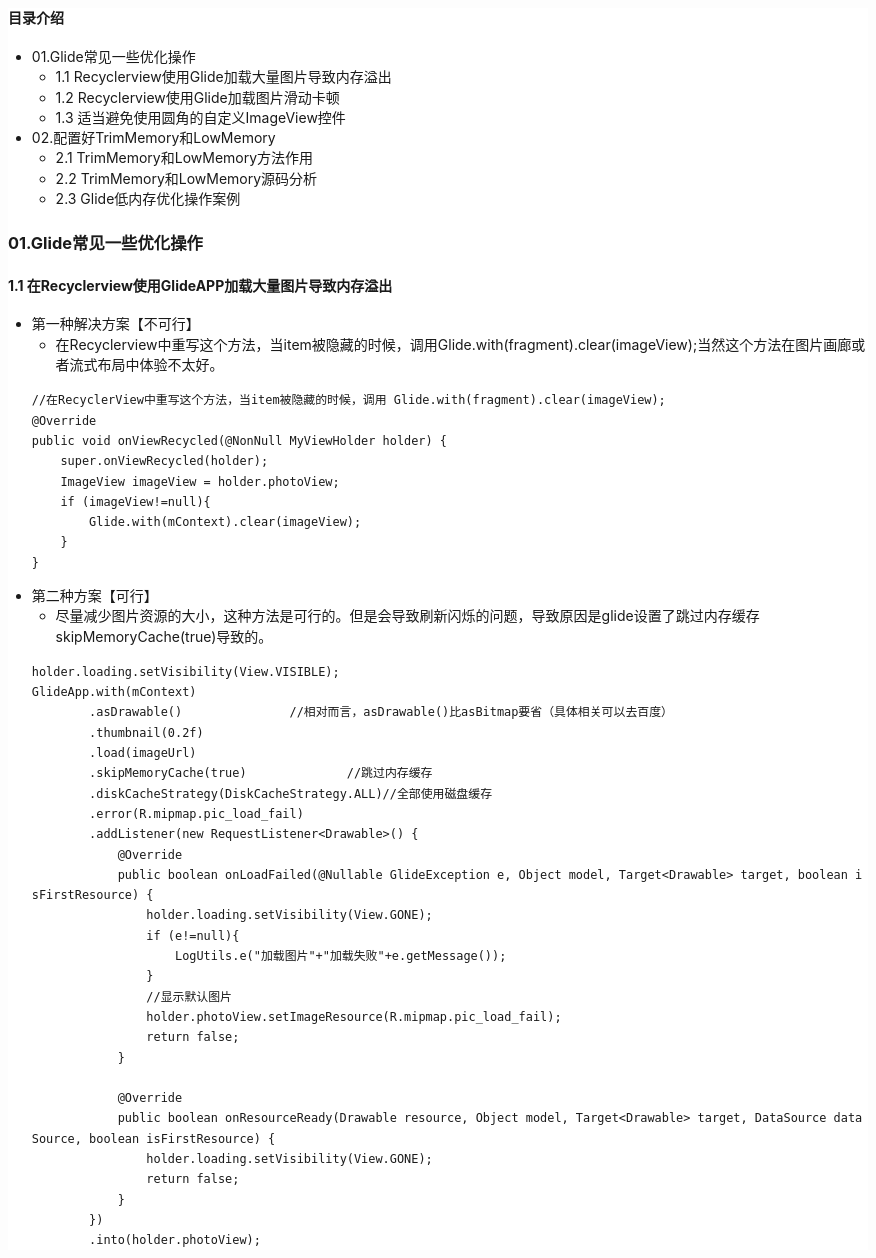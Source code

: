 #### 目录介绍
- 01.Glide常见一些优化操作
    - 1.1 Recyclerview使用Glide加载大量图片导致内存溢出
    - 1.2 Recyclerview使用Glide加载图片滑动卡顿
    - 1.3 适当避免使用圆角的自定义ImageView控件
- 02.配置好TrimMemory和LowMemory
    - 2.1 TrimMemory和LowMemory方法作用
    - 2.2 TrimMemory和LowMemory源码分析
    - 2.3 Glide低内存优化操作案例


### 01.Glide常见一些优化操作
#### 1.1 在Recyclerview使用GlideAPP加载大量图片导致内存溢出
- 第一种解决方案【不可行】
    - 在Recyclerview中重写这个方法，当item被隐藏的时候，调用Glide.with(fragment).clear(imageView);当然这个方法在图片画廊或者流式布局中体验不太好。
    ```
    //在RecyclerView中重写这个方法，当item被隐藏的时候，调用 Glide.with(fragment).clear(imageView);
    @Override
    public void onViewRecycled(@NonNull MyViewHolder holder) {
        super.onViewRecycled(holder);
        ImageView imageView = holder.photoView;
        if (imageView!=null){
            Glide.with(mContext).clear(imageView);
        }
    }
    ```
- 第二种方案【可行】
    - 尽量减少图片资源的大小，这种方法是可行的。但是会导致刷新闪烁的问题，导致原因是glide设置了跳过内存缓存skipMemoryCache(true)导致的。
    ```
    holder.loading.setVisibility(View.VISIBLE);
    GlideApp.with(mContext)
            .asDrawable()               //相对而言，asDrawable()比asBitmap要省（具体相关可以去百度）
            .thumbnail(0.2f)
            .load(imageUrl)
            .skipMemoryCache(true)              //跳过内存缓存
            .diskCacheStrategy(DiskCacheStrategy.ALL)//全部使用磁盘缓存
            .error(R.mipmap.pic_load_fail)
            .addListener(new RequestListener<Drawable>() {
                @Override
                public boolean onLoadFailed(@Nullable GlideException e, Object model, Target<Drawable> target, boolean isFirstResource) {
                    holder.loading.setVisibility(View.GONE);
                    if (e!=null){
                        LogUtils.e("加载图片"+"加载失败"+e.getMessage());
                    }
                    //显示默认图片
                    holder.photoView.setImageResource(R.mipmap.pic_load_fail);
                    return false;
                }
    
                @Override
                public boolean onResourceReady(Drawable resource, Object model, Target<Drawable> target, DataSource dataSource, boolean isFirstResource) {
                    holder.loading.setVisibility(View.GONE);
                    return false;
                }
            })
            .into(holder.photoView);
    ```
